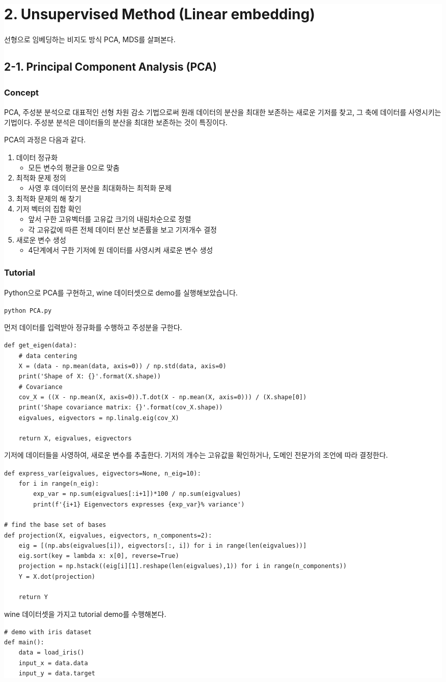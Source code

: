 # 2. Unsupervised Method (Linear embedding)
선형으로 임베딩하는 비지도 방식 PCA, MDS를 살펴본다.

## 2-1. Principal Component Analysis (PCA)
### Concept
PCA, 주성분 분석으로 대표적인 선형 차원 감소 기법으로써 원래 데이터의 분산을 최대한 보존하는 새로운 기저를 찾고, 그 축에 데이터를 사영시키는 기법이다. 주성분 분석은 데이터들의 분산을 최대한 보존하는 것이 특징이다.

PCA의 과정은 다음과 같다.

1. 데이터 정규화 
    - 모든 변수의 평균을 0으로 맞춤
2. 최적화 문제 정의 
    - 사영 후 데이터의 분산을 최대화하는 최적화 문제
3. 최적화 문제의 해 찾기
4. 기저 벡터의 집합 확인
    - 앞서 구한 고유벡터를 고유값 크기의 내림차순으로 정렬
    - 각 고유값에 따른 전체 데이터 분산 보존률을 보고 기저개수 결정
5. 새로운 변수 생성
    - 4단계에서 구한 기저에 원 데이터를 사영시켜 새로운 변수 생성


### Tutorial
Python으로 PCA를 구현하고, wine 데이터셋으로 demo를 실행해보았습니다.
```
python PCA.py
```

먼저 데이터를 입력받아 정규화를 수행하고 주성분을 구한다.
```
def get_eigen(data):
    # data centering
    X = (data - np.mean(data, axis=0)) / np.std(data, axis=0)
    print('Shape of X: {}'.format(X.shape))
    # Covariance
    cov_X = ((X - np.mean(X, axis=0)).T.dot(X - np.mean(X, axis=0))) / (X.shape[0])
    print('Shape covariance matrix: {}'.format(cov_X.shape))
    eigvalues, eigvectors = np.linalg.eig(cov_X)

    return X, eigvalues, eigvectors
```
기저에 데이터들을 사영하여, 새로운 변수를 추출한다. 기저의 개수는 고유값을 확인하거나, 도메인 전문가의 조언에 따라 결정한다.
```
def express_var(eigvalues, eigvectors=None, n_eig=10):
    for i in range(n_eig):
        exp_var = np.sum(eigvalues[:i+1])*100 / np.sum(eigvalues)
        print(f'{i+1} Eigenvectors expresses {exp_var}% variance')
    
# find the base set of bases
def projection(X, eigvalues, eigvectors, n_components=2):
    eig = [(np.abs(eigvalues[i]), eigvectors[:, i]) for i in range(len(eigvalues))]
    eig.sort(key = lambda x: x[0], reverse=True)
    projection = np.hstack((eig[i][1].reshape(len(eigvalues),1)) for i in range(n_components))
    Y = X.dot(projection)
    
    return Y
```
wine 데이터셋을 가지고 tutorial demo를 수행해본다.
```
# demo with iris dataset
def main():
    data = load_iris()
    input_x = data.data
    input_y = data.target
```
